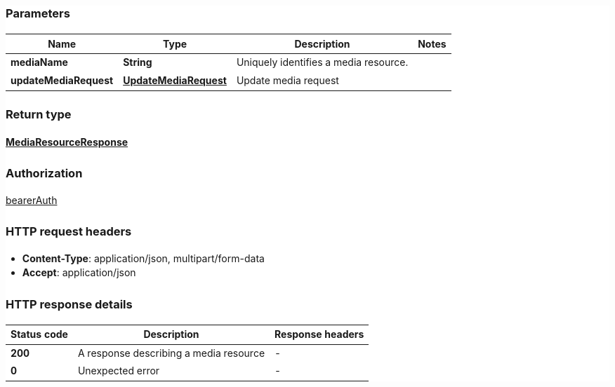### Parameters


Name | Type | Description  | Notes
------------- | ------------- | ------------- | -------------
 **mediaName** | **String**| Uniquely identifies a media resource. |
 **updateMediaRequest** | [**UpdateMediaRequest**](UpdateMediaRequest.md)| Update media request |

### Return type

[**MediaResourceResponse**](MediaResourceResponse.md)

### Authorization

[bearerAuth](../README.md#bearerAuth)

### HTTP request headers

- **Content-Type**: application/json, multipart/form-data
- **Accept**: application/json

### HTTP response details
| Status code | Description | Response headers |
|-------------|-------------|------------------|
| **200** | A response describing a media resource |  -  |
| **0** | Unexpected error |  -  |

